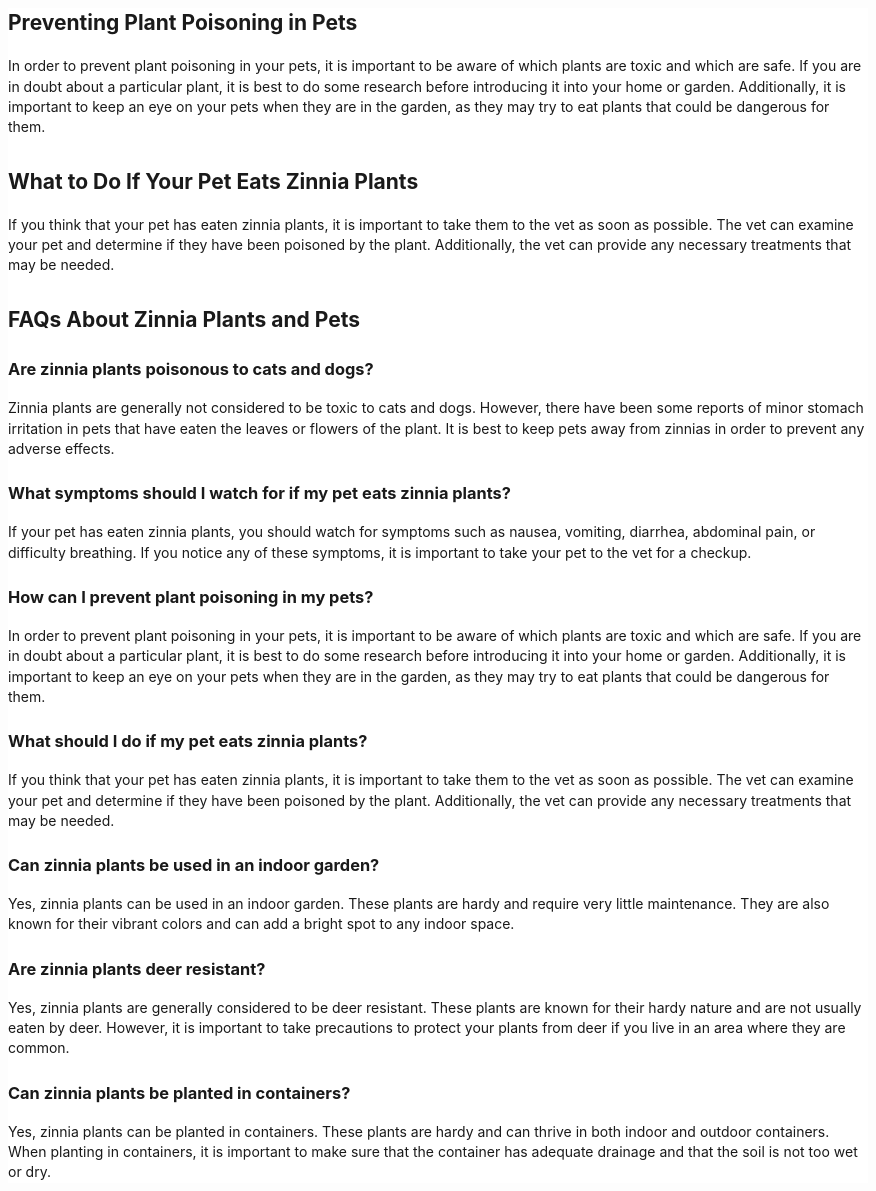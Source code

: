 <h2>Preventing Plant Poisoning in Pets</h2>

<p>In order to prevent plant poisoning in your pets, it is important to be aware of which plants are toxic and which are safe. If you are in doubt about a particular plant, it is best to do some research before introducing it into your home or garden. Additionally, it is important to keep an eye on your pets when they are in the garden, as they may try to eat plants that could be dangerous for them. </p>

<h2>What to Do If Your Pet Eats Zinnia Plants</h2>

<p>If you think that your pet has eaten zinnia plants, it is important to take them to the vet as soon as possible. The vet can examine your pet and determine if they have been poisoned by the plant. Additionally, the vet can provide any necessary treatments that may be needed. </p>

<h2>FAQs About Zinnia Plants and Pets</h2> 

<h3>Are zinnia plants poisonous to cats and dogs?</h3> 

<p>Zinnia plants are generally not considered to be toxic to cats and dogs. However, there have been some reports of minor stomach irritation in pets that have eaten the leaves or flowers of the plant. It is best to keep pets away from zinnias in order to prevent any adverse effects. </p>

<h3>What symptoms should I watch for if my pet eats zinnia plants?</h3> 

<p>If your pet has eaten zinnia plants, you should watch for symptoms such as nausea, vomiting, diarrhea, abdominal pain, or difficulty breathing. If you notice any of these symptoms, it is important to take your pet to the vet for a checkup. </p>

<h3>How can I prevent plant poisoning in my pets?</h3> 

<p>In order to prevent plant poisoning in your pets, it is important to be aware of which plants are toxic and which are safe. If you are in doubt about a particular plant, it is best to do some research before introducing it into your home or garden. Additionally, it is important to keep an eye on your pets when they are in the garden, as they may try to eat plants that could be dangerous for them. </p>

<h3>What should I do if my pet eats zinnia plants?</h3> 

<p>If you think that your pet has eaten zinnia plants, it is important to take them to the vet as soon as possible. The vet can examine your pet and determine if they have been poisoned by the plant. Additionally, the vet can provide any necessary treatments that may be needed. </p>

<h3>Can zinnia plants be used in an indoor garden?</h3> 

<p>Yes, zinnia plants can be used in an indoor garden. These plants are hardy and require very little maintenance. They are also known for their vibrant colors and can add a bright spot to any indoor space. </p>

<h3>Are zinnia plants deer resistant?</h3> 

<p>Yes, zinnia plants are generally considered to be deer resistant. These plants are known for their hardy nature and are not usually eaten by deer. However, it is important to take precautions to protect your plants from deer if you live in an area where they are common. </p>

<h3>Can zinnia plants be planted in containers?</h3> 

<p>Yes, zinnia plants can be planted in containers. These plants are hardy and can thrive in both indoor and outdoor containers. When planting in containers, it is important to make sure that the container has adequate drainage and that the soil is not too wet or dry. </p>
